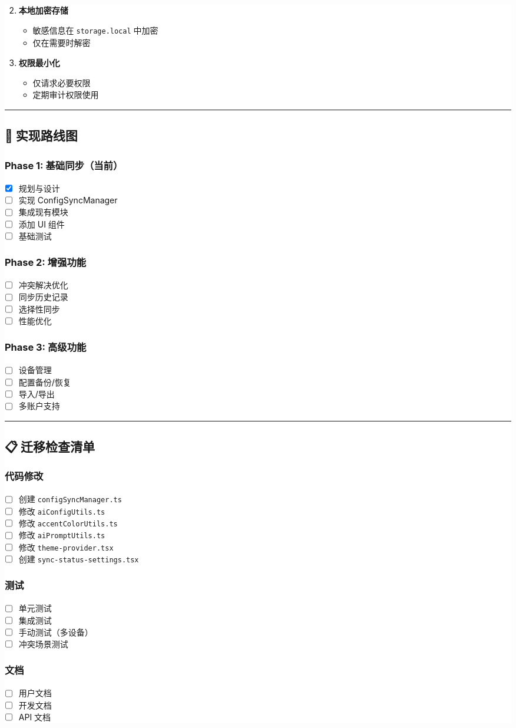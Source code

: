 2. **本地加密存储**
   - 敏感信息在 `storage.local` 中加密
   - 仅在需要时解密

3. **权限最小化**
   - 仅请求必要权限
   - 定期审计权限使用

---

## 🚀 实现路线图

### Phase 1: 基础同步（当前）
- [x] 规划与设计
- [ ] 实现 ConfigSyncManager
- [ ] 集成现有模块
- [ ] 添加 UI 组件
- [ ] 基础测试

### Phase 2: 增强功能
- [ ] 冲突解决优化
- [ ] 同步历史记录
- [ ] 选择性同步
- [ ] 性能优化

### Phase 3: 高级功能
- [ ] 设备管理
- [ ] 配置备份/恢复
- [ ] 导入/导出
- [ ] 多账户支持

---

## 📋 迁移检查清单

### 代码修改
- [ ] 创建 `configSyncManager.ts`
- [ ] 修改 `aiConfigUtils.ts`
- [ ] 修改 `accentColorUtils.ts`
- [ ] 修改 `aiPromptUtils.ts`
- [ ] 修改 `theme-provider.tsx`
- [ ] 创建 `sync-status-settings.tsx`

### 测试
- [ ] 单元测试
- [ ] 集成测试
- [ ] 手动测试（多设备）
- [ ] 冲突场景测试

### 文档
- [ ] 用户文档
- [ ] 开发文档
- [ ] API 文档
